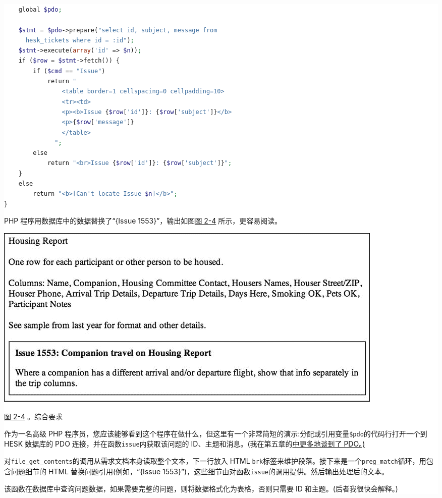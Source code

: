 ```php
    global $pdo;

    $stmt = $pdo->prepare("select id, subject, message from
      hesk_tickets where id = :id");
    $stmt->execute(array('id' => $n));
    if ($row = $stmt->fetch()) {
        if ($cmd == "Issue")
            return "
                <table border=1 cellspacing=0 cellpadding=10>
                <tr><td>
                <p><b>Issue {$row['id']}: {$row['subject']}</b>
                <p>{$row['message']}
                </table>
              ";
        else
            return "<br>Issue {$row['id']}: {$row['subject']}";
    }
    else
        return "<b>[Can't locate Issue $n]</b>";
}
```

PHP 程序用数据库中的数据替换了“{Issue 1553}”，输出如图[图 2-4](#Fig4) 所示，更容易阅读。

![9781430260073_Fig02-04.jpg](img/9781430260073_Fig02-04.jpg)

[图 2-4](#_Fig4) 。综合要求

作为一名高级 PHP 程序员，您应该能够看到这个程序在做什么，但这里有一个非常简短的演示:分配或引用变量`$pdo`的代码行打开一个到 HESK 数据库的 PDO 连接，并在函数`issue`内获取该问题的 ID、主题和消息。(我在第五章的[中更多地谈到了 PDO。)](5.html)

对`file_get_contents`的调用从需求文档本身读取整个文本，下一行放入 HTML `brk`标签来维护段落。接下来是一个`preg_match`循环，用包含问题细节的 HTML 替换问题引用(例如，“{Issue 1553}”)，这些细节由对函数`issue`的调用提供。然后输出处理后的文本。

该函数在数据库中查询问题数据，如果需要完整的问题，则将数据格式化为表格，否则只需要 ID 和主题。(后者我很快会解释。)
